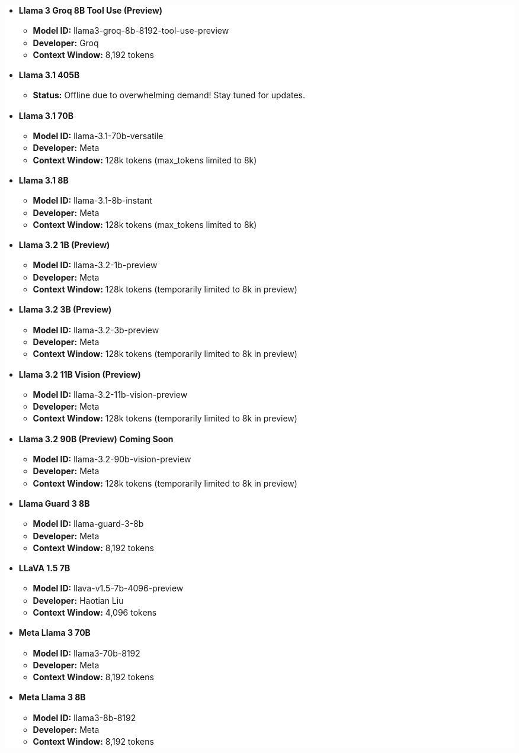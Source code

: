 - **Llama 3 Groq 8B Tool Use (Preview)**
  - **Model ID:** llama3-groq-8b-8192-tool-use-preview
  - **Developer:** Groq
  - **Context Window:** 8,192 tokens

- **Llama 3.1 405B**
  - **Status:** Offline due to overwhelming demand! Stay tuned for updates.

- **Llama 3.1 70B**
  - **Model ID:** llama-3.1-70b-versatile
  - **Developer:** Meta
  - **Context Window:** 128k tokens (max_tokens limited to 8k)

- **Llama 3.1 8B**
  - **Model ID:** llama-3.1-8b-instant
  - **Developer:** Meta
  - **Context Window:** 128k tokens (max_tokens limited to 8k)

- **Llama 3.2 1B (Preview)**
  - **Model ID:** llama-3.2-1b-preview
  - **Developer:** Meta
  - **Context Window:** 128k tokens (temporarily limited to 8k in preview)

- **Llama 3.2 3B (Preview)**
  - **Model ID:** llama-3.2-3b-preview
  - **Developer:** Meta
  - **Context Window:** 128k tokens (temporarily limited to 8k in preview)

- **Llama 3.2 11B Vision (Preview)**
  - **Model ID:** llama-3.2-11b-vision-preview
  - **Developer:** Meta
  - **Context Window:** 128k tokens (temporarily limited to 8k in preview)

- **Llama 3.2 90B (Preview) Coming Soon**
  - **Model ID:** llama-3.2-90b-vision-preview
  - **Developer:** Meta
  - **Context Window:** 128k tokens (temporarily limited to 8k in preview)

- **Llama Guard 3 8B**
  - **Model ID:** llama-guard-3-8b
  - **Developer:** Meta
  - **Context Window:** 8,192 tokens

- **LLaVA 1.5 7B**
  - **Model ID:** llava-v1.5-7b-4096-preview
  - **Developer:** Haotian Liu
  - **Context Window:** 4,096 tokens

- **Meta Llama 3 70B**
  - **Model ID:** llama3-70b-8192
  - **Developer:** Meta
  - **Context Window:** 8,192 tokens

- **Meta Llama 3 8B**
  - **Model ID:** llama3-8b-8192
  - **Developer:** Meta
  - **Context Window:** 8,192 tokens
